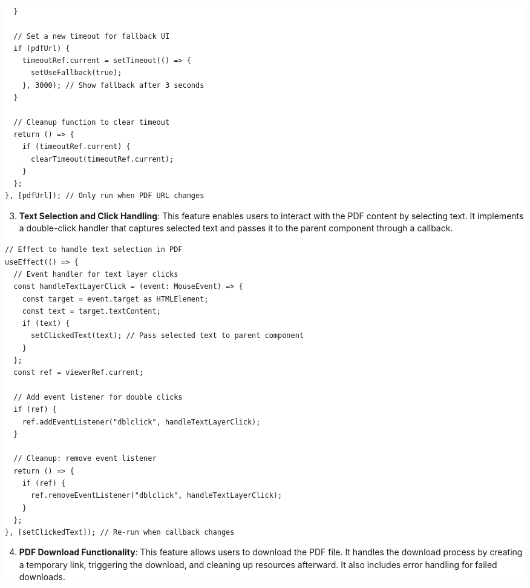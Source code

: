 ```tsx
  }

  // Set a new timeout for fallback UI
  if (pdfUrl) {
    timeoutRef.current = setTimeout(() => {
      setUseFallback(true);
    }, 3000); // Show fallback after 3 seconds
  }

  // Cleanup function to clear timeout
  return () => {
    if (timeoutRef.current) {
      clearTimeout(timeoutRef.current);
    }
  };
}, [pdfUrl]); // Only run when PDF URL changes
```

3. **Text Selection and Click Handling**:
   This feature enables users to interact with the PDF content by selecting text. It implements a double-click handler that captures selected text and passes it to the parent component through a callback.

```tsx
// Effect to handle text selection in PDF
useEffect(() => {
  // Event handler for text layer clicks
  const handleTextLayerClick = (event: MouseEvent) => {
    const target = event.target as HTMLElement;
    const text = target.textContent;
    if (text) {
      setClickedText(text); // Pass selected text to parent component
    }
  };
  const ref = viewerRef.current;

  // Add event listener for double clicks
  if (ref) {
    ref.addEventListener("dblclick", handleTextLayerClick);
  }

  // Cleanup: remove event listener
  return () => {
    if (ref) {
      ref.removeEventListener("dblclick", handleTextLayerClick);
    }
  };
}, [setClickedText]); // Re-run when callback changes
```

4. **PDF Download Functionality**:
   This feature allows users to download the PDF file. It handles the download process by creating a temporary link, triggering the download, and cleaning up resources afterward. It also includes error handling for failed downloads.

